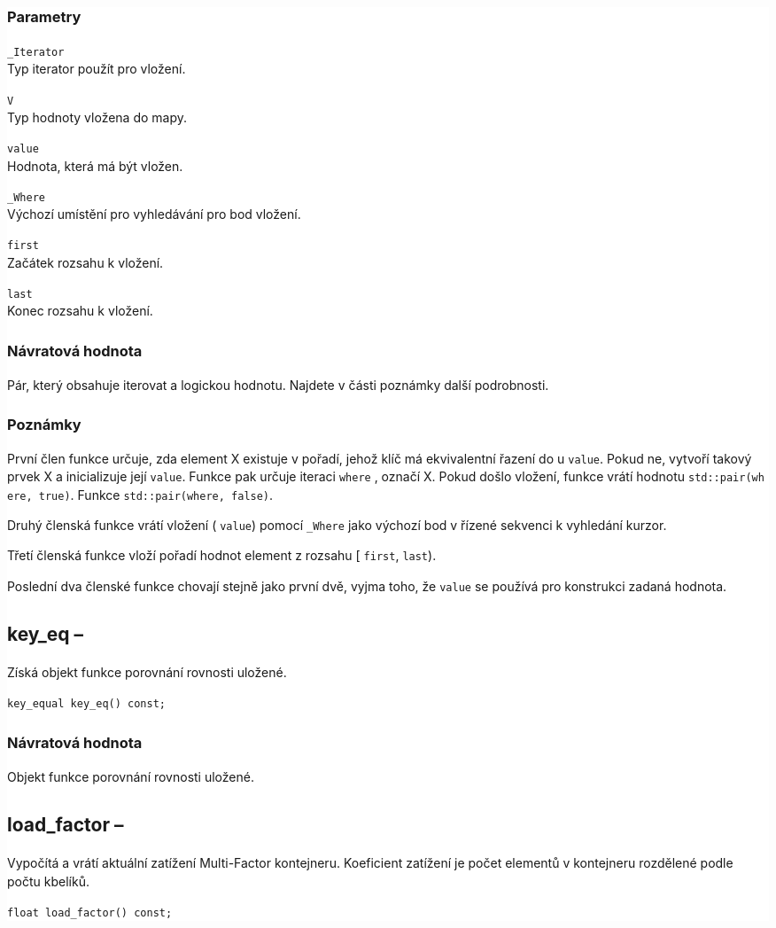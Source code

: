 ### <a name="parameters"></a>Parametry  
 `_Iterator`  
 Typ iterator použít pro vložení.  
  
 `V`  
 Typ hodnoty vložena do mapy.  
  
 `value`  
 Hodnota, která má být vložen.  
  
 `_Where`  
 Výchozí umístění pro vyhledávání pro bod vložení.  
  
 `first`  
 Začátek rozsahu k vložení.  
  
 `last`  
 Konec rozsahu k vložení.  
  
### <a name="return-value"></a>Návratová hodnota  
 Pár, který obsahuje iterovat a logickou hodnotu. Najdete v části poznámky další podrobnosti.  
  
### <a name="remarks"></a>Poznámky  
 První člen funkce určuje, zda element X existuje v pořadí, jehož klíč má ekvivalentní řazení do u `value`. Pokud ne, vytvoří takový prvek X a inicializuje její `value`. Funkce pak určuje iteraci `where` , označí X. Pokud došlo vložení, funkce vrátí hodnotu `std::pair(where, true)`. Funkce `std::pair(where, false)`.  
  
 Druhý členská funkce vrátí vložení ( `value`) pomocí `_Where` jako výchozí bod v řízené sekvenci k vyhledání kurzor.  
  
 Třetí členská funkce vloží pořadí hodnot element z rozsahu [ `first`, `last`).  
  
 Poslední dva členské funkce chovají stejně jako první dvě, vyjma toho, že `value` se používá pro konstrukci zadaná hodnota.  
  
##  <a name="key_eq"></a>key_eq – 

 Získá objekt funkce porovnání rovnosti uložené.  
  
```
key_equal key_eq() const;
```  
  
### <a name="return-value"></a>Návratová hodnota  
 Objekt funkce porovnání rovnosti uložené.  
  
##  <a name="load_factor"></a>load_factor – 

 Vypočítá a vrátí aktuální zatížení Multi-Factor kontejneru. Koeficient zatížení je počet elementů v kontejneru rozdělené podle počtu kbelíků.  
  
```
float load_factor() const;
```  
  